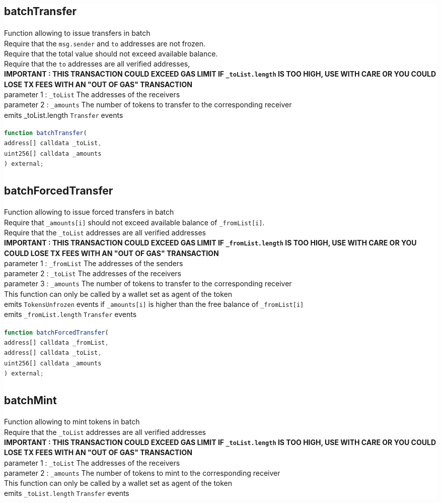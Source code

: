 ## batchTransfer

Function allowing to issue transfers in batch  
Require that the `msg.sender` and `to` addresses are not frozen.  
Require that the total value should not exceed available balance.  
Require that the `to` addresses are all verified addresses,  
**IMPORTANT : THIS TRANSACTION COULD EXCEED GAS LIMIT IF `_toList.length` IS TOO HIGH, USE WITH CARE OR YOU COULD LOSE TX FEES WITH AN "OUT OF GAS" TRANSACTION**  
parameter 1 : `_toList` The addresses of the receivers  
parameter 2 : `_amounts` The number of tokens to transfer to the corresponding receiver  
emits \_toList.length `Transfer` events

```javascript Solidity
function batchTransfer(
address[] calldata _toList, 
uint256[] calldata _amounts
) external;
```

## batchForcedTransfer

Function allowing to issue forced transfers in batch  
Require that `_amounts[i]` should not exceed available balance of `_fromList[i]`.  
Require that the `_toList` addresses are all verified addresses  
**IMPORTANT : THIS TRANSACTION COULD EXCEED GAS LIMIT IF `_fromList.length` IS TOO HIGH, USE WITH CARE OR YOU COULD LOSE TX FEES WITH AN "OUT OF GAS" TRANSACTION**  
parameter 1 : `_fromList` The addresses of the senders  
parameter 2 : `_toList` The addresses of the receivers  
parameter 3 : `_amounts` The number of tokens to transfer to the corresponding receiver  
This function can only be called by a wallet set as agent of the token  
emits `TokensUnfrozen` events if `_amounts[i]` is higher than the free balance of `_fromList[i]`  
emits `_fromList.length` `Transfer` events

```javascript Solidity
function batchForcedTransfer(
address[] calldata _fromList, 
address[] calldata _toList, 
uint256[] calldata _amounts
) external;
```

## batchMint

Function allowing to mint tokens in batch  
Require that the `_toList` addresses are all verified addresses  
**IMPORTANT : THIS TRANSACTION COULD EXCEED GAS LIMIT IF `_toList.length` IS TOO HIGH, USE WITH CARE OR YOU COULD LOSE TX FEES WITH AN "OUT OF GAS" TRANSACTION**  
parameter 1 : `_toList` The addresses of the receivers  
parameter 2 : `_amounts` The number of tokens to mint to the corresponding receiver  
This function can only be called by a wallet set as agent of the token  
emits `_toList.length` `Transfer` events

